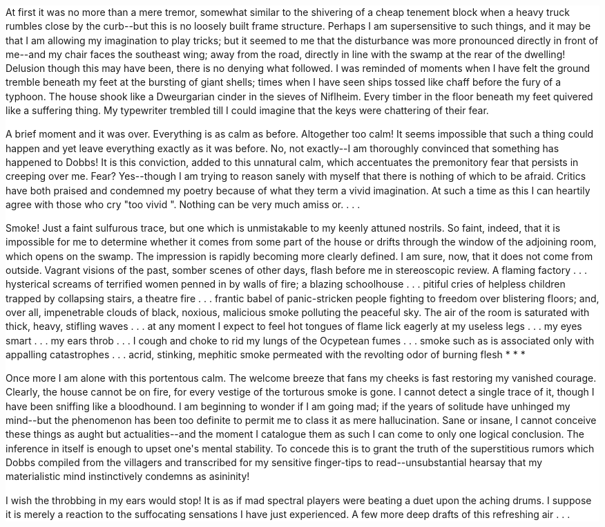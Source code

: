  At first it was no more than a mere tremor, somewhat similar to the shivering
of a cheap tenement block when a heavy truck rumbles close by the curb--but this is no
loosely built frame structure. Perhaps I am supersensitive to such things, and it may be that
I am allowing my imagination to play tricks; but it seemed to me that the disturbance was more
pronounced directly in front of me--and my chair faces the southeast wing; away from the
road, directly in line with the swamp at the rear of the dwelling! Delusion though this may
have been, there is no denying what followed. I was reminded of moments when I have felt the
ground tremble beneath my feet at the bursting of giant shells; times when I have seen ships
tossed like chaff before the fury of a typhoon. The house shook like a Dweurgarian cinder in
the sieves of Niflheim. Every timber in the floor beneath my feet quivered like a suffering
thing. My typewriter trembled till I could imagine that the keys were chattering of their fear. 

 A brief moment and it was over. Everything is as calm as before. Altogether
too calm! It seems impossible that such a thing could happen and yet leave everything exactly
as it was before. No, not exactly--I am thoroughly convinced that something has happened
to Dobbs! It is this conviction, added to this unnatural calm, which accentuates the premonitory
fear that persists in creeping over me. Fear? Yes--though I am trying to reason sanely
with myself that there is nothing of which to be afraid. Critics have both praised and condemned
my poetry because of what they term a vivid imagination. At such a time as this I can heartily
agree with those who cry "too vivid ". Nothing can be very much amiss or. . . . 

 Smoke! Just a faint sulfurous trace, but one which is unmistakable to my keenly
attuned nostrils. So faint, indeed, that it is impossible for me to determine whether it comes
from some part of the house or drifts through the window of the adjoining room, which opens
on the swamp. The impression is rapidly becoming more clearly defined. I am sure, now, that
it does not come from outside. Vagrant visions of the past, somber scenes of other days, flash
before me in stereoscopic review. A flaming factory . . . hysterical screams
of terrified women penned in by walls of fire; a blazing schoolhouse . . . pitiful
cries of helpless children trapped by collapsing stairs, a theatre fire . . .
frantic babel of panic-stricken people fighting to freedom over blistering floors; and, over
all, impenetrable clouds of black, noxious, malicious smoke polluting the peaceful sky. The
air of the room is saturated with thick, heavy, stifling waves . . . at any moment
I expect to feel hot tongues of flame lick eagerly at my useless legs . . . my
eyes smart . . . my ears throb . . . I cough and choke to rid
my lungs of the Ocypetean fumes . . . smoke such as is associated only with appalling
catastrophes . . . acrid, stinking, mephitic smoke permeated with the revolting
odor of burning flesh * * * 

 Once more I am alone with this portentous calm. The welcome breeze that fans
my cheeks is fast restoring my vanished courage. Clearly, the house cannot be on fire, for every
vestige of the torturous smoke is gone. I cannot detect a single trace of it, though I have
been sniffing like a bloodhound. I am beginning to wonder if I am going mad; if the years of
solitude have unhinged my mind--but the phenomenon has been too definite to permit me to
class it as mere hallucination. Sane or insane, I cannot conceive these things as aught but
actualities--and the moment I catalogue them as such I can come to only one logical conclusion.
The inference in itself is enough to upset one's mental stability. To concede this is
to grant the truth of the superstitious rumors which Dobbs compiled from the villagers and transcribed
for my sensitive finger-tips to read--unsubstantial hearsay that my materialistic mind
instinctively condemns as asininity! 

 I wish the throbbing in my ears would stop! It is as if mad spectral players
were beating a duet upon the aching drums. I suppose it is merely a reaction to the suffocating
sensations I have just experienced. A few more deep drafts of this refreshing air . . . 
